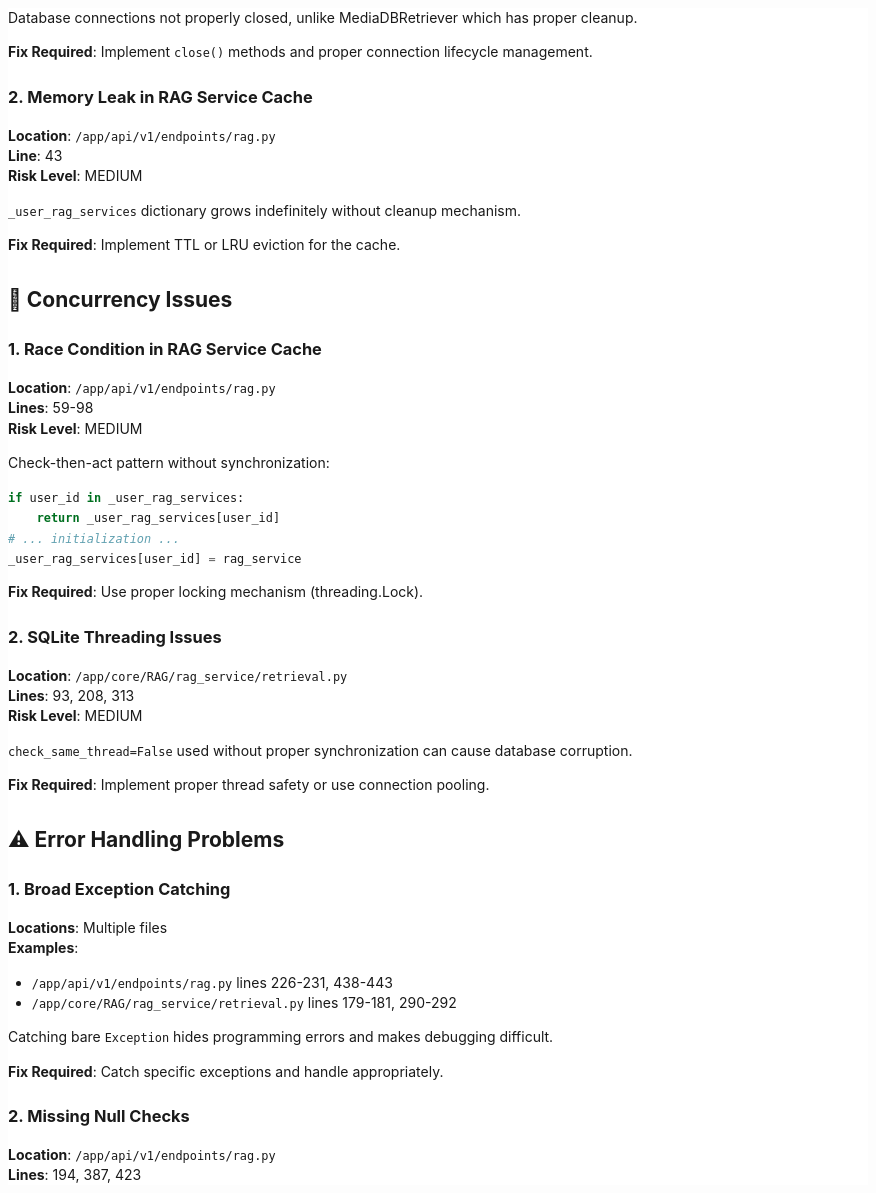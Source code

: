 Database connections not properly closed, unlike MediaDBRetriever which has proper cleanup.

**Fix Required**: Implement `close()` methods and proper connection lifecycle management.

### 2. Memory Leak in RAG Service Cache
**Location**: `/app/api/v1/endpoints/rag.py`  
**Line**: 43  
**Risk Level**: MEDIUM

`_user_rag_services` dictionary grows indefinitely without cleanup mechanism.

**Fix Required**: Implement TTL or LRU eviction for the cache.

## 🔄 Concurrency Issues

### 1. Race Condition in RAG Service Cache
**Location**: `/app/api/v1/endpoints/rag.py`  
**Lines**: 59-98  
**Risk Level**: MEDIUM

Check-then-act pattern without synchronization:
```python
if user_id in _user_rag_services:
    return _user_rag_services[user_id]
# ... initialization ...
_user_rag_services[user_id] = rag_service
```

**Fix Required**: Use proper locking mechanism (threading.Lock).

### 2. SQLite Threading Issues
**Location**: `/app/core/RAG/rag_service/retrieval.py`  
**Lines**: 93, 208, 313  
**Risk Level**: MEDIUM

`check_same_thread=False` used without proper synchronization can cause database corruption.

**Fix Required**: Implement proper thread safety or use connection pooling.

## ⚠️ Error Handling Problems

### 1. Broad Exception Catching
**Locations**: Multiple files  
**Examples**:
- `/app/api/v1/endpoints/rag.py` lines 226-231, 438-443
- `/app/core/RAG/rag_service/retrieval.py` lines 179-181, 290-292

Catching bare `Exception` hides programming errors and makes debugging difficult.

**Fix Required**: Catch specific exceptions and handle appropriately.

### 2. Missing Null Checks
**Location**: `/app/api/v1/endpoints/rag.py`  
**Lines**: 194, 387, 423
